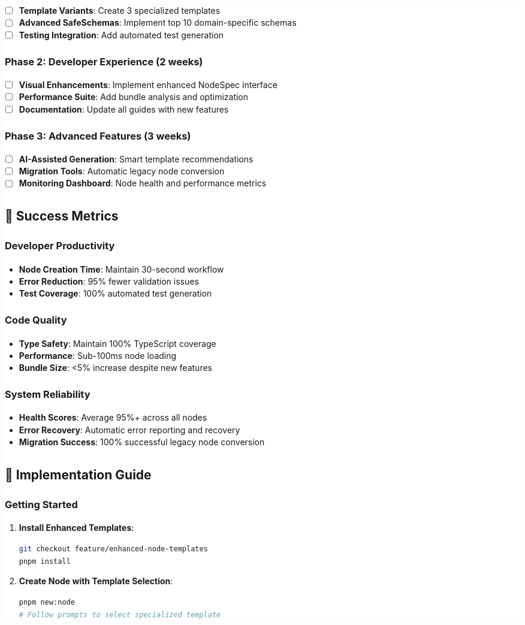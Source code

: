 - [ ] **Template Variants**: Create 3 specialized templates
- [ ] **Advanced SafeSchemas**: Implement top 10 domain-specific schemas
- [ ] **Testing Integration**: Add automated test generation

### **Phase 2: Developer Experience (2 weeks)**

- [ ] **Visual Enhancements**: Implement enhanced NodeSpec interface
- [ ] **Performance Suite**: Add bundle analysis and optimization
- [ ] **Documentation**: Update all guides with new features

### **Phase 3: Advanced Features (3 weeks)**

- [ ] **AI-Assisted Generation**: Smart template recommendations
- [ ] **Migration Tools**: Automatic legacy node conversion
- [ ] **Monitoring Dashboard**: Node health and performance metrics

## 🎯 Success Metrics

### **Developer Productivity**

- **Node Creation Time**: Maintain 30-second workflow
- **Error Reduction**: 95% fewer validation issues
- **Test Coverage**: 100% automated test generation

### **Code Quality**

- **Type Safety**: Maintain 100% TypeScript coverage
- **Performance**: Sub-100ms node loading
- **Bundle Size**: <5% increase despite new features

### **System Reliability**

- **Health Scores**: Average 95%+ across all nodes
- **Error Recovery**: Automatic error reporting and recovery
- **Migration Success**: 100% successful legacy node conversion

## 🔧 Implementation Guide

### **Getting Started**

1. **Install Enhanced Templates**:

   ```bash
   git checkout feature/enhanced-node-templates
   pnpm install
   ```

2. **Create Node with Template Selection**:

   ```bash
   pnpm new:node
   # Follow prompts to select specialized template
   ```

